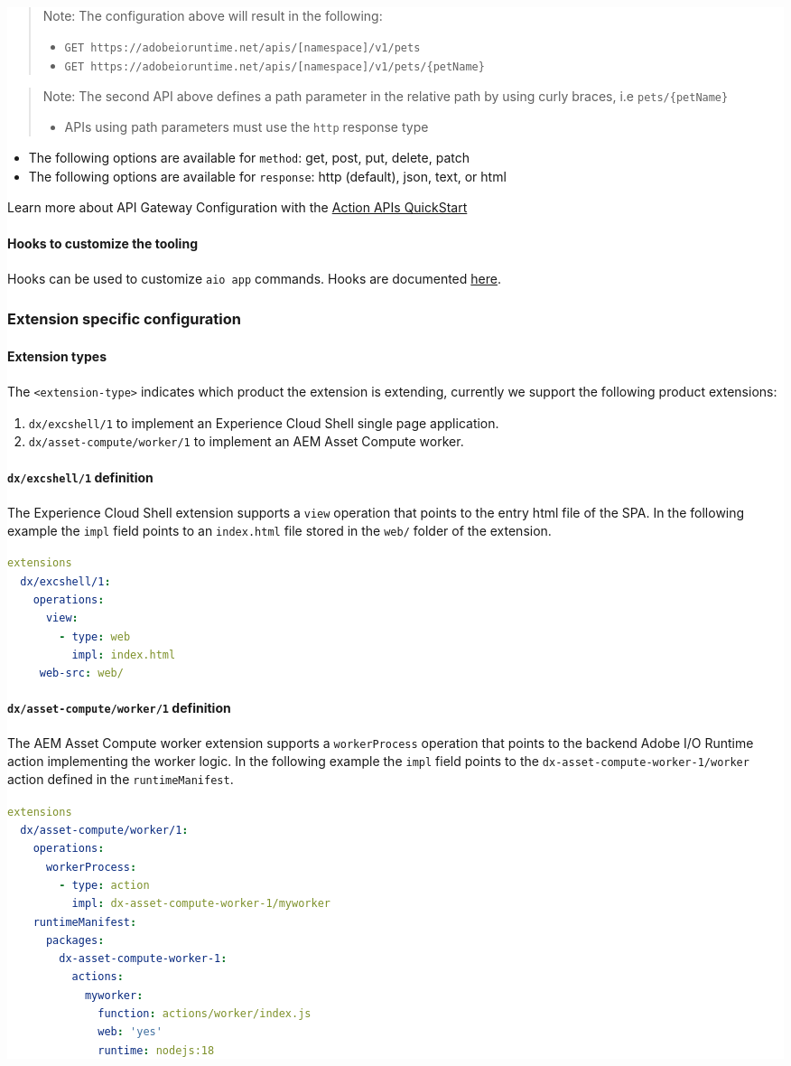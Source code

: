 > Note: The configuration above will result in the following: 
> - `GET https://adobeioruntime.net/apis/[namespace]/v1/pets`
> - `GET https://adobeioruntime.net/apis/[namespace]/v1/pets/{petName}`

> Note: The second API above defines a path parameter in the relative path by using curly braces, i.e `pets/{petName}`
> - APIs using path parameters must use the `http` response type

- The following options are available for `method`: get, post, put, delete, patch
- The following options are available for `response`: http (default), json, text, or html

Learn more about API Gateway Configuration with the [Action APIs QuickStart](https://github.com/adobe/appbuilder-quickstarts/tree/master/action-apis)

#### Hooks to customize the tooling

Hooks can be used to customize `aio app` commands. Hooks are documented [here](https://github.com/AdobeDocs/project-firefly/blob/main/src/pages/guides/app-hooks.md).

### Extension specific configuration

#### Extension types

The `<extension-type>` indicates which product the extension is extending, currently we support the following product extensions:

1. `dx/excshell/1` to implement an Experience Cloud Shell single page application.
2. `dx/asset-compute/worker/1` to implement an AEM Asset Compute worker.

#### `dx/excshell/1` definition

The Experience Cloud Shell extension supports a `view` operation that points to the entry html file of the SPA.
In the following example the `impl` field points to an `index.html` file stored in the `web/` folder of the extension.

```yaml
extensions
  dx/excshell/1:
    operations:
      view:
        - type: web
          impl: index.html
     web-src: web/
```

#### `dx/asset-compute/worker/1` definition

The AEM Asset Compute worker extension supports a `workerProcess` operation that points to the backend Adobe I/O Runtime action implementing the worker logic.
In the following example the `impl` field points to the  `dx-asset-compute-worker-1/worker` action defined in the `runtimeManifest`.

```yaml
extensions
  dx/asset-compute/worker/1:
    operations:
      workerProcess:
        - type: action
          impl: dx-asset-compute-worker-1/myworker
    runtimeManifest:
      packages:
        dx-asset-compute-worker-1:
          actions:
            myworker:
              function: actions/worker/index.js
              web: 'yes'
              runtime: nodejs:18
```